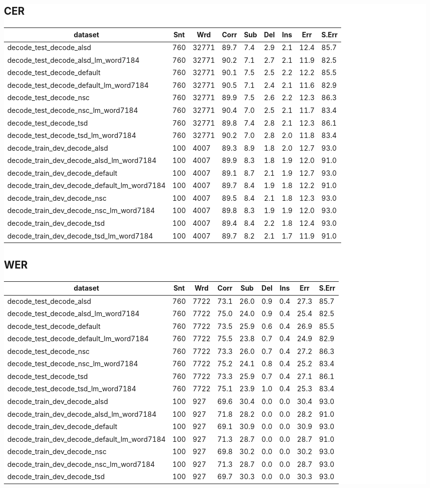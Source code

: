 ## CER

|dataset|Snt|Wrd|Corr|Sub|Del|Ins|Err|S.Err|
|---|---|---|---|---|---|---|---|---|
|decode_test_decode_alsd|760|32771|89.7|7.4|2.9|2.1|12.4|85.7|
|decode_test_decode_alsd_lm_word7184|760|32771|90.2|7.1|2.7|2.1|11.9|82.5|
|decode_test_decode_default|760|32771|90.1|7.5|2.5|2.2|12.2|85.5|
|decode_test_decode_default_lm_word7184|760|32771|90.5|7.1|2.4|2.1|11.6|82.9|
|decode_test_decode_nsc|760|32771|89.9|7.5|2.6|2.2|12.3|86.3|
|decode_test_decode_nsc_lm_word7184|760|32771|90.4|7.0|2.5|2.1|11.7|83.4|
|decode_test_decode_tsd|760|32771|89.8|7.4|2.8|2.1|12.3|86.1|
|decode_test_decode_tsd_lm_word7184|760|32771|90.2|7.0|2.8|2.0|11.8|83.4|
|decode_train_dev_decode_alsd|100|4007|89.3|8.9|1.8|2.0|12.7|93.0|
|decode_train_dev_decode_alsd_lm_word7184|100|4007|89.9|8.3|1.8|1.9|12.0|91.0|
|decode_train_dev_decode_default|100|4007|89.1|8.7|2.1|1.9|12.7|93.0|
|decode_train_dev_decode_default_lm_word7184|100|4007|89.7|8.4|1.9|1.8|12.2|91.0|
|decode_train_dev_decode_nsc|100|4007|89.5|8.4|2.1|1.8|12.3|93.0|
|decode_train_dev_decode_nsc_lm_word7184|100|4007|89.8|8.3|1.9|1.9|12.0|93.0|
|decode_train_dev_decode_tsd|100|4007|89.4|8.4|2.2|1.8|12.4|93.0|
|decode_train_dev_decode_tsd_lm_word7184|100|4007|89.7|8.2|2.1|1.7|11.9|91.0|

## WER

|dataset|Snt|Wrd|Corr|Sub|Del|Ins|Err|S.Err|
|---|---|---|---|---|---|---|---|---|
|decode_test_decode_alsd|760|7722|73.1|26.0|0.9|0.4|27.3|85.7|
|decode_test_decode_alsd_lm_word7184|760|7722|75.0|24.0|0.9|0.4|25.4|82.5|
|decode_test_decode_default|760|7722|73.5|25.9|0.6|0.4|26.9|85.5|
|decode_test_decode_default_lm_word7184|760|7722|75.5|23.8|0.7|0.4|24.9|82.9|
|decode_test_decode_nsc|760|7722|73.3|26.0|0.7|0.4|27.2|86.3|
|decode_test_decode_nsc_lm_word7184|760|7722|75.2|24.1|0.8|0.4|25.2|83.4|
|decode_test_decode_tsd|760|7722|73.3|25.9|0.7|0.4|27.1|86.1|
|decode_test_decode_tsd_lm_word7184|760|7722|75.1|23.9|1.0|0.4|25.3|83.4|
|decode_train_dev_decode_alsd|100|927|69.6|30.4|0.0|0.0|30.4|93.0|
|decode_train_dev_decode_alsd_lm_word7184|100|927|71.8|28.2|0.0|0.0|28.2|91.0|
|decode_train_dev_decode_default|100|927|69.1|30.9|0.0|0.0|30.9|93.0|
|decode_train_dev_decode_default_lm_word7184|100|927|71.3|28.7|0.0|0.0|28.7|91.0|
|decode_train_dev_decode_nsc|100|927|69.8|30.2|0.0|0.0|30.2|93.0|
|decode_train_dev_decode_nsc_lm_word7184|100|927|71.3|28.7|0.0|0.0|28.7|93.0|
|decode_train_dev_decode_tsd|100|927|69.7|30.3|0.0|0.0|30.3|93.0|